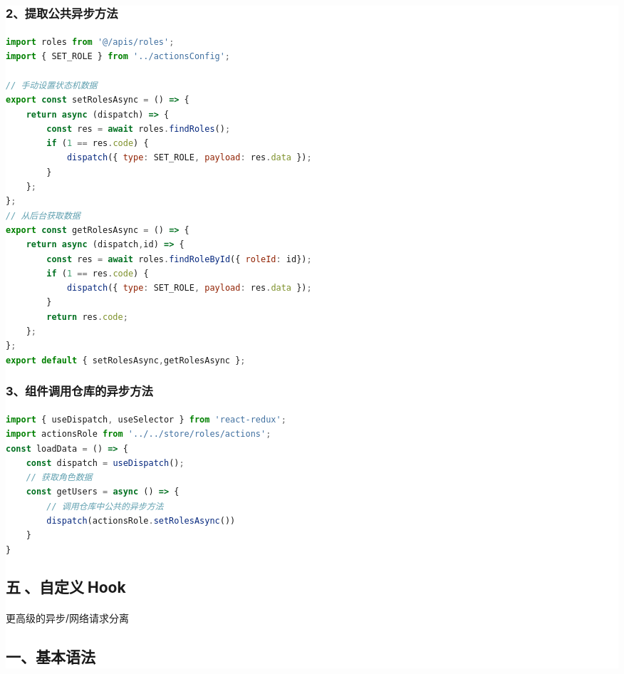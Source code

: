 ### 2、提取公共异步方法

```jsx
import roles from '@/apis/roles';
import { SET_ROLE } from '../actionsConfig';

// 手动设置状态机数据
export const setRolesAsync = () => {
    return async (dispatch) => {
        const res = await roles.findRoles();
        if (1 == res.code) {
            dispatch({ type: SET_ROLE, payload: res.data });
        }
    };
};
// 从后台获取数据
export const getRolesAsync = () => {
    return async (dispatch,id) => {
        const res = await roles.findRoleById({ roleId: id});
        if (1 == res.code) {
            dispatch({ type: SET_ROLE, payload: res.data });
        }
        return res.code;
    };
};
export default { setRolesAsync,getRolesAsync };

```

### 3、组件调用仓库的异步方法

```jsx
import { useDispatch, useSelector } from 'react-redux';
import actionsRole from '../../store/roles/actions';
const loadData = () => {
    const dispatch = useDispatch();
    // 获取角色数据
    const getUsers = async () => {
        // 调用仓库中公共的异步方法
        dispatch(actionsRole.setRolesAsync())
    }
}

```



## 五 、自定义 Hook

更高级的异步/网络请求分离

## 一、基本语法
